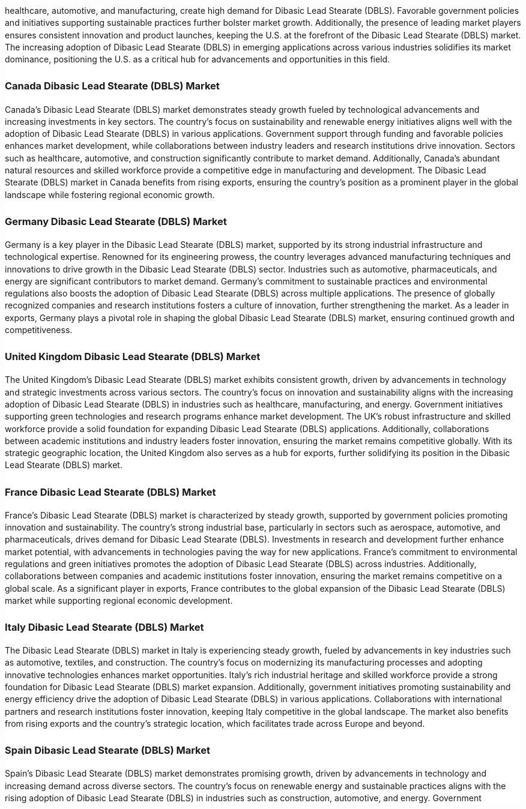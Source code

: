 healthcare, automotive, and manufacturing, create high demand for Dibasic Lead Stearate (DBLS). Favorable government policies and initiatives supporting sustainable practices further bolster market growth. Additionally, the presence of leading market players ensures consistent innovation and product launches, keeping the U.S. at the forefront of the Dibasic Lead Stearate (DBLS) market. The increasing adoption of Dibasic Lead Stearate (DBLS) in emerging applications across various industries solidifies its market dominance, positioning the U.S. as a critical hub for advancements and opportunities in this field.</p><h3>Canada Dibasic Lead Stearate (DBLS) Market</h3><p>Canada&rsquo;s Dibasic Lead Stearate (DBLS) market demonstrates steady growth fueled by technological advancements and increasing investments in key sectors. The country&rsquo;s focus on sustainability and renewable energy initiatives aligns well with the adoption of Dibasic Lead Stearate (DBLS) in various applications. Government support through funding and favorable policies enhances market development, while collaborations between industry leaders and research institutions drive innovation. Sectors such as healthcare, automotive, and construction significantly contribute to market demand. Additionally, Canada&rsquo;s abundant natural resources and skilled workforce provide a competitive edge in manufacturing and development. The Dibasic Lead Stearate (DBLS) market in Canada benefits from rising exports, ensuring the country&rsquo;s position as a prominent player in the global landscape while fostering regional economic growth.</p><h3>Germany Dibasic Lead Stearate (DBLS) Market</h3><p>Germany is a key player in the Dibasic Lead Stearate (DBLS) market, supported by its strong industrial infrastructure and technological expertise. Renowned for its engineering prowess, the country leverages advanced manufacturing techniques and innovations to drive growth in the Dibasic Lead Stearate (DBLS) sector. Industries such as automotive, pharmaceuticals, and energy are significant contributors to market demand. Germany&rsquo;s commitment to sustainable practices and environmental regulations also boosts the adoption of Dibasic Lead Stearate (DBLS) across multiple applications. The presence of globally recognized companies and research institutions fosters a culture of innovation, further strengthening the market. As a leader in exports, Germany plays a pivotal role in shaping the global Dibasic Lead Stearate (DBLS) market, ensuring continued growth and competitiveness.</p><h3>United Kingdom Dibasic Lead Stearate (DBLS) Market</h3><p>The United Kingdom&rsquo;s Dibasic Lead Stearate (DBLS) market exhibits consistent growth, driven by advancements in technology and strategic investments across various sectors. The country&rsquo;s focus on innovation and sustainability aligns with the increasing adoption of Dibasic Lead Stearate (DBLS) in industries such as healthcare, manufacturing, and energy. Government initiatives supporting green technologies and research programs enhance market development. The UK&rsquo;s robust infrastructure and skilled workforce provide a solid foundation for expanding Dibasic Lead Stearate (DBLS) applications. Additionally, collaborations between academic institutions and industry leaders foster innovation, ensuring the market remains competitive globally. With its strategic geographic location, the United Kingdom also serves as a hub for exports, further solidifying its position in the Dibasic Lead Stearate (DBLS) market.</p><h3>France Dibasic Lead Stearate (DBLS) Market</h3><p>France&rsquo;s Dibasic Lead Stearate (DBLS) market is characterized by steady growth, supported by government policies promoting innovation and sustainability. The country&rsquo;s strong industrial base, particularly in sectors such as aerospace, automotive, and pharmaceuticals, drives demand for Dibasic Lead Stearate (DBLS). Investments in research and development further enhance market potential, with advancements in technologies paving the way for new applications. France&rsquo;s commitment to environmental regulations and green initiatives promotes the adoption of Dibasic Lead Stearate (DBLS) across industries. Additionally, collaborations between companies and academic institutions foster innovation, ensuring the market remains competitive on a global scale. As a significant player in exports, France contributes to the global expansion of the Dibasic Lead Stearate (DBLS) market while supporting regional economic development.</p><h3>Italy Dibasic Lead Stearate (DBLS) Market</h3><p>The Dibasic Lead Stearate (DBLS) market in Italy is experiencing steady growth, fueled by advancements in key industries such as automotive, textiles, and construction. The country&rsquo;s focus on modernizing its manufacturing processes and adopting innovative technologies enhances market opportunities. Italy&rsquo;s rich industrial heritage and skilled workforce provide a strong foundation for Dibasic Lead Stearate (DBLS) market expansion. Additionally, government initiatives promoting sustainability and energy efficiency drive the adoption of Dibasic Lead Stearate (DBLS) in various applications. Collaborations with international partners and research institutions foster innovation, keeping Italy competitive in the global landscape. The market also benefits from rising exports and the country&rsquo;s strategic location, which facilitates trade across Europe and beyond.</p><h3>Spain Dibasic Lead Stearate (DBLS) Market</h3><p>Spain&rsquo;s Dibasic Lead Stearate (DBLS) market demonstrates promising growth, driven by advancements in technology and increasing demand across diverse sectors. The country&rsquo;s focus on renewable energy and sustainable practices aligns with the rising adoption of Dibasic Lead Stearate (DBLS) in industries such as construction, automotive, and energy. Government